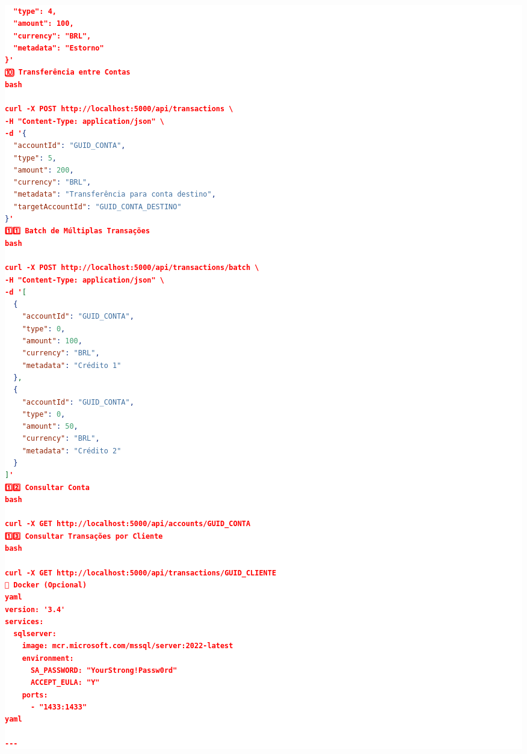 ```json
  "type": 4,
  "amount": 100,
  "currency": "BRL",
  "metadata": "Estorno"
}'
🔟 Transferência entre Contas
bash

curl -X POST http://localhost:5000/api/transactions \
-H "Content-Type: application/json" \
-d '{
  "accountId": "GUID_CONTA",
  "type": 5,
  "amount": 200,
  "currency": "BRL",
  "metadata": "Transferência para conta destino",
  "targetAccountId": "GUID_CONTA_DESTINO"
}'
1️⃣1️⃣ Batch de Múltiplas Transações
bash

curl -X POST http://localhost:5000/api/transactions/batch \
-H "Content-Type: application/json" \
-d '[
  {
    "accountId": "GUID_CONTA",
    "type": 0,
    "amount": 100,
    "currency": "BRL",
    "metadata": "Crédito 1"
  },
  {
    "accountId": "GUID_CONTA",
    "type": 0,
    "amount": 50,
    "currency": "BRL",
    "metadata": "Crédito 2"
  }
]'
1️⃣2️⃣ Consultar Conta
bash

curl -X GET http://localhost:5000/api/accounts/GUID_CONTA
1️⃣3️⃣ Consultar Transações por Cliente
bash

curl -X GET http://localhost:5000/api/transactions/GUID_CLIENTE
🐳 Docker (Opcional)
yaml
version: '3.4'
services:
  sqlserver:
    image: mcr.microsoft.com/mssql/server:2022-latest
    environment:
      SA_PASSWORD: "YourStrong!Passw0rd"
      ACCEPT_EULA: "Y"
    ports:
      - "1433:1433"
yaml

---
